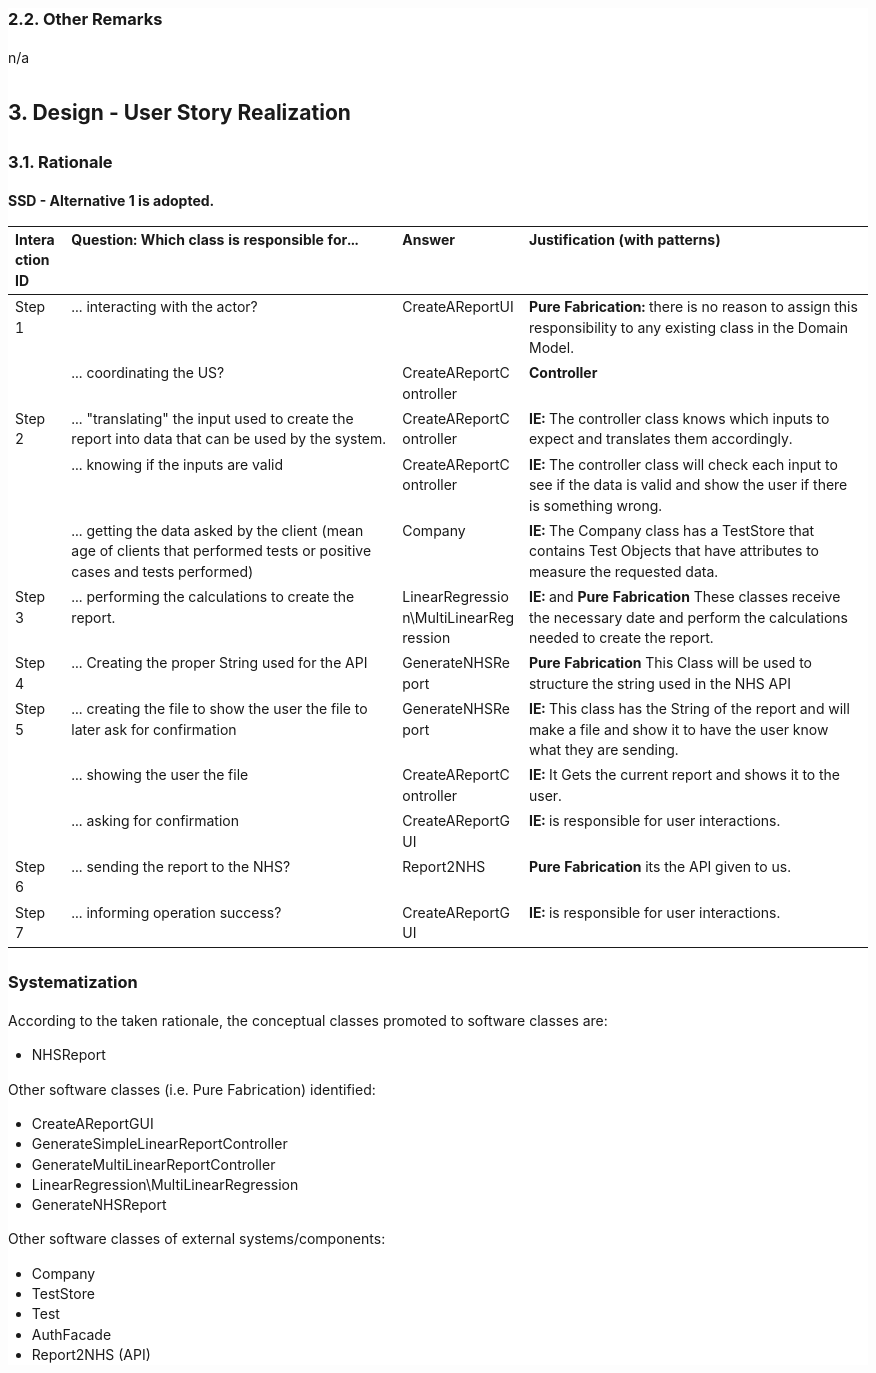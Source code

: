 ### 2.2. Other Remarks

n/a


## 3. Design - User Story Realization 

### 3.1. Rationale

**SSD - Alternative 1 is adopted.**

| Interaction ID | Question: Which class is responsible for... | Answer  | Justification (with patterns)  |
|:-------------  |:--------------------- |:------------|:---------------------------- |
| Step 1  		 |	... interacting with the actor? | CreateAReportUI  |  **Pure Fabrication:** there is no reason to assign this responsibility to any existing class in the Domain Model.           |
| 			  		 |	... coordinating the US? | CreateAReportController | **Controller**                             |
| Step 2  		 |... "translating" the input used to create the report into data that can be used by the system.| CreateAReportController | **IE:** The controller class knows which inputs to expect and translates them accordingly.|
|                |... knowing if the inputs are valid  | CreateAReportController | **IE:** The controller class will check each input to see if the data is valid and show the user if there is something wrong.|
|                |... getting the data asked by the client (mean age of clients that performed tests or positive cases and tests performed) |Company| **IE:** The Company class has a TestStore that contains Test Objects that have attributes to measure the requested data.|
| Step 3         | ... performing the calculations to create the report.|LinearRegression\MultiLinearRegression| **IE:** and **Pure Fabrication** These classes receive the necessary date and perform the calculations needed to create the report.|
| Step 4  		 |	... Creating the proper String used for the API | GenerateNHSReport  | **Pure Fabrication** This Class will be used to structure the string used in the NHS API |
| Step 5  		 |	... creating the file to show the user the file to later ask for confirmation |GenerateNHSReport| **IE:** This class has the String of the report and will make a file and show it to have the user know what they are sending.	
|               					 | ... showing the user the file     |CreateAReportController| **IE:** It Gets the current report and shows it to the user.|
|                |... asking for confirmation| CreateAReportGUI | **IE:** is responsible for user interactions.|
| Step 6  		 |	... sending the report to the NHS?| Report2NHS | **Pure Fabrication** its the API given to us.| 
| Step 7  		 |	... informing operation success?| CreateAReportGUI | **IE:** is responsible for user interactions.| 

### Systematization ##

According to the taken rationale, the conceptual classes promoted to software classes are: 
* NHSReport

Other software classes (i.e. Pure Fabrication) identified: 

 * CreateAReportGUI
 * GenerateSimpleLinearReportController
 * GenerateMultiLinearReportController
 * LinearRegression\MultiLinearRegression
 * GenerateNHSReport

Other software classes of external systems/components:

* Company
* TestStore
* Test
* AuthFacade
* Report2NHS (API)

